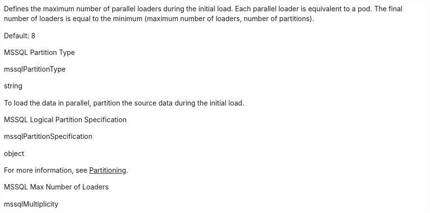 Defines the maximum number of parallel loaders during the initial load. Each parallel loader is equivalent to a pod. The final number of loaders is equal to the minimum \(maximum number of loaders, number of partitions\).

Default: 8

</td>
</tr>
<tr>
<td valign="top">

MSSQL Partition Type

</td>
<td valign="top">

mssqlPartitionType

</td>
<td valign="top">

string

</td>
<td valign="top">

To load the data in parallel, partition the source data during the initial load.

</td>
</tr>
<tr>
<td valign="top">

MSSQL Logical Partition Specification

</td>
<td valign="top">

mssqlPartitionSpecification

</td>
<td valign="top">

object

</td>
<td valign="top">

For more information, see [Partitioning](partitioning-86085d9.md).

</td>
</tr>
<tr>
<td valign="top">

MSSQL Max Number of Loaders

</td>
<td valign="top">

mssqlMultiplicity
